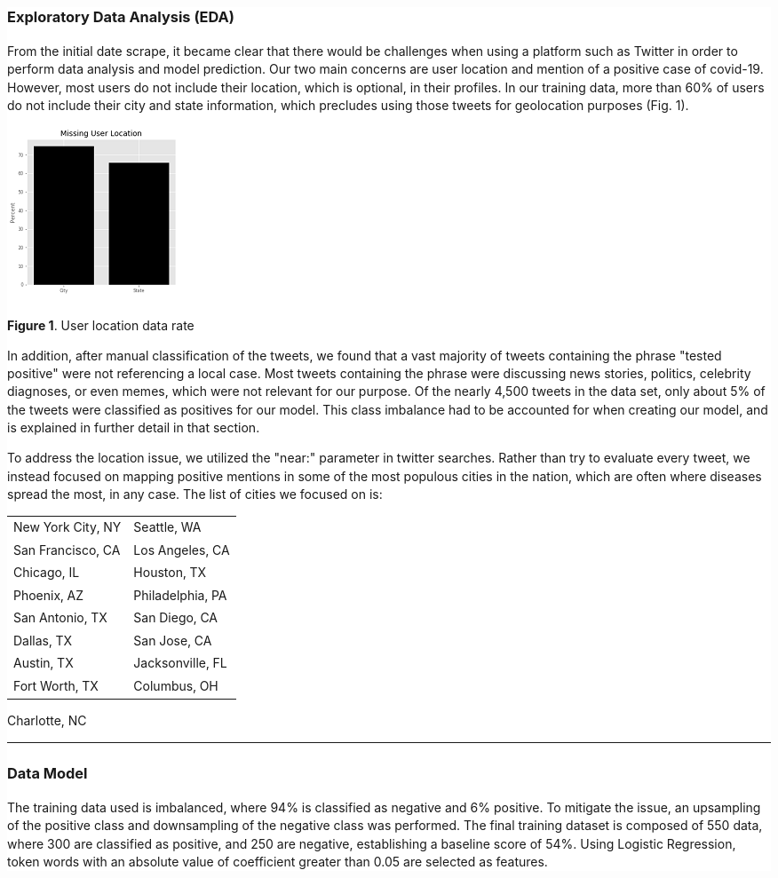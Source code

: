 
### Exploratory Data Analysis (EDA)

From the initial date scrape, it became clear that there would be challenges when using a platform such as Twitter in order to perform data analysis and model prediction. Our two main concerns are user location and mention of a positive case of covid-19. However, most users do not include their location, which is optional, in their profiles. In our training data, more than 60% of users do not include their city and state information, which precludes using those tweets for geolocation purposes (Fig. 1).

![](images/user_loc.png)

**Figure 1**. User location data rate

In addition, after manual classification of the tweets, we found that a vast majority of tweets containing the phrase "tested positive" were not referencing a local case. Most tweets containing the phrase were discussing news stories, politics, celebrity diagnoses, or even memes, which were not relevant for our purpose. Of the nearly 4,500 tweets in the data set, only about 5% of the tweets were classified as positives for our model. This class imbalance had to be accounted for when creating our model, and is explained in further detail in that section.

To address the location issue, we utilized the "near:" parameter in twitter searches. Rather than try to evaluate every tweet, we instead focused on mapping positive mentions in some of the most populous cities in the nation, which are often where diseases spread the most, in any case. The list of cities we focused on is:

| | |
|---|---|
New York City, NY|Seattle, WA
San Francisco, CA|Los Angeles, CA
Chicago, IL|Houston, TX
Phoenix, AZ|Philadelphia, PA
San Antonio, TX|San Diego, CA
Dallas, TX|San Jose, CA
Austin, TX|Jacksonville, FL
Fort Worth, TX|Columbus, OH
Charlotte, NC

---

### Data Model

The training data used is imbalanced, where 94% is classified as negative and 6% positive. To mitigate the issue, an upsampling of the positive class and downsampling of the negative class was performed. The final training dataset is composed of 550 data, where 300 are classified as positive, and 250 are negative, establishing a baseline score of 54%.  Using Logistic Regression, token words with an absolute value of coefficient greater than 0.05 are selected as features.
